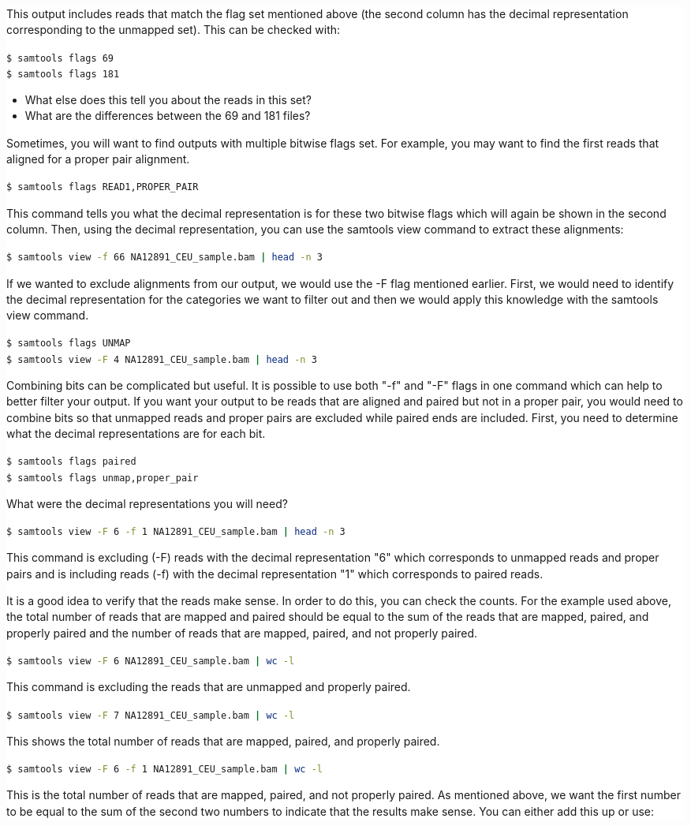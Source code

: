 This output includes reads that match the flag set mentioned above (the second column has the decimal representation corresponding to the unmapped set). This can be checked with:

```bash
$ samtools flags 69
$ samtools flags 181
```

- What else does this tell you about the reads in this set? 
- What are the differences between the 69 and 181 files?
 
Sometimes, you will want to find outputs with multiple bitwise flags set. For example, you may want to find the first reads that aligned for a proper pair alignment.

```bash
$ samtools flags READ1,PROPER_PAIR
```

This command tells you what the decimal representation is for these two bitwise flags which will again be shown in the second column. Then, using the decimal representation, you can use the samtools view command to extract these alignments:

```bash
$ samtools view -f 66 NA12891_CEU_sample.bam | head -n 3
```

If we wanted to exclude alignments from our output, we would use the -F flag mentioned earlier. First, we would need to identify the decimal representation for the categories we want to filter out and then we would apply this knowledge with the samtools view command.

```bash
$ samtools flags UNMAP
$ samtools view -F 4 NA12891_CEU_sample.bam | head -n 3 
```

Combining bits can be complicated but useful. It is possible to use both "-f" and "-F" flags in one command which can help to better filter your output. If you want your output to be reads that are aligned and paired but not in a proper pair, you would need to combine bits so that unmapped reads and proper pairs are excluded while paired ends are included. First, you need to determine what the decimal representations are for each bit.

```bash
$ samtools flags paired
$ samtools flags unmap,proper_pair
``` 

What were the decimal representations you will need?
```bash
$ samtools view -F 6 -f 1 NA12891_CEU_sample.bam | head -n 3
```
This command is excluding (-F) reads with the decimal representation "6" which corresponds to unmapped reads and proper pairs and is including reads (-f) with the decimal representation "1" which corresponds to paired reads.
 
It is a good idea to verify that the reads make sense. In order to do this, you can check the counts. For the example used above, the total number of reads that are mapped and paired should be equal to the sum of the reads that are mapped, paired, and properly paired and the number of reads that are mapped, paired, and not properly paired. 
```bash
$ samtools view -F 6 NA12891_CEU_sample.bam | wc -l 
```
This command is excluding the reads that are unmapped and properly paired.
```bash
$ samtools view -F 7 NA12891_CEU_sample.bam | wc -l
```
This shows the total number of reads that are  mapped, paired, and properly paired.
```bash
$ samtools view -F 6 -f 1 NA12891_CEU_sample.bam | wc -l 
```
This is the total number of reads that are  mapped, paired, and not properly paired. As mentioned above, we want the first number to be equal to the sum of the second two numbers to indicate that the results make sense. You can either add this up or use:
```bash
```